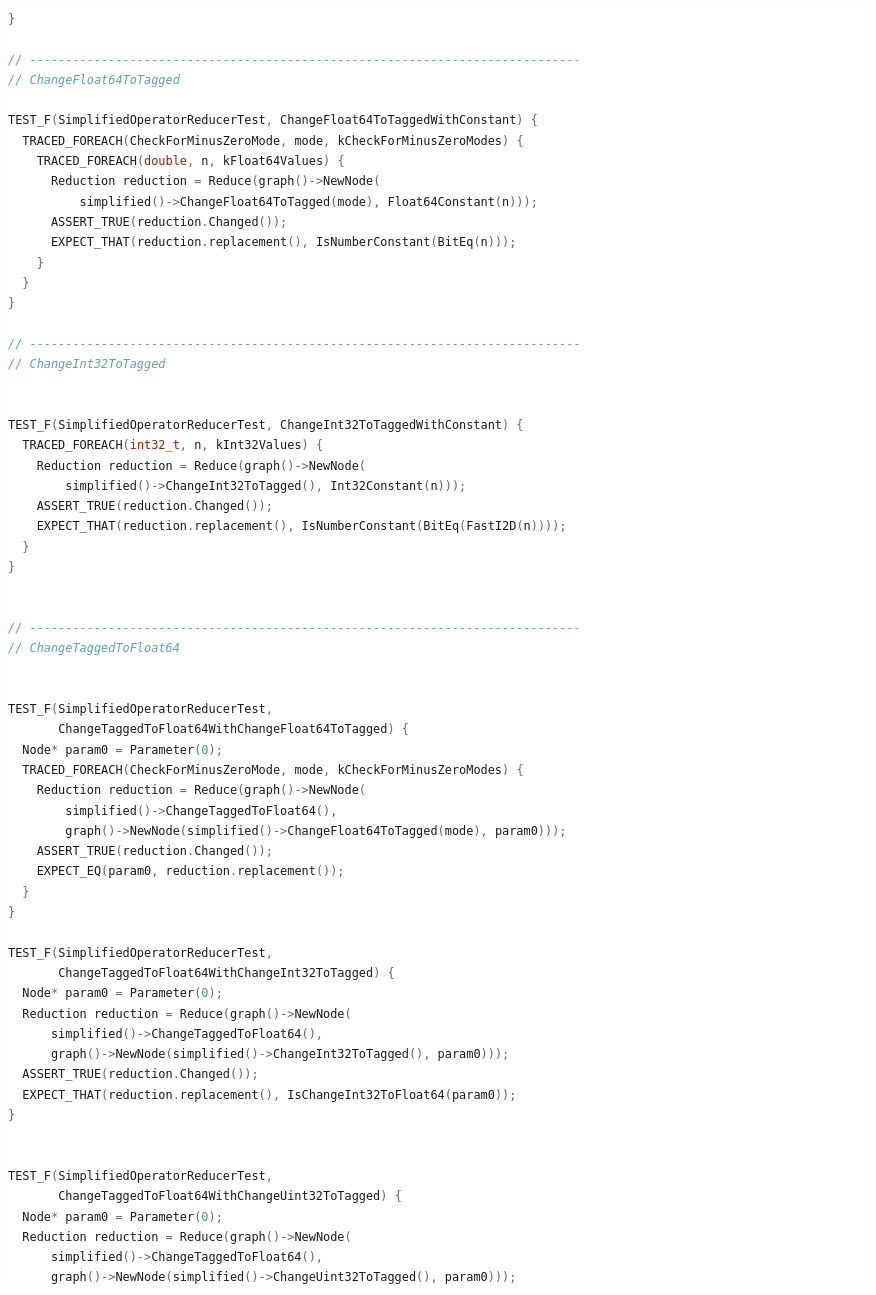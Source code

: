 ```cpp
}

// -----------------------------------------------------------------------------
// ChangeFloat64ToTagged

TEST_F(SimplifiedOperatorReducerTest, ChangeFloat64ToTaggedWithConstant) {
  TRACED_FOREACH(CheckForMinusZeroMode, mode, kCheckForMinusZeroModes) {
    TRACED_FOREACH(double, n, kFloat64Values) {
      Reduction reduction = Reduce(graph()->NewNode(
          simplified()->ChangeFloat64ToTagged(mode), Float64Constant(n)));
      ASSERT_TRUE(reduction.Changed());
      EXPECT_THAT(reduction.replacement(), IsNumberConstant(BitEq(n)));
    }
  }
}

// -----------------------------------------------------------------------------
// ChangeInt32ToTagged


TEST_F(SimplifiedOperatorReducerTest, ChangeInt32ToTaggedWithConstant) {
  TRACED_FOREACH(int32_t, n, kInt32Values) {
    Reduction reduction = Reduce(graph()->NewNode(
        simplified()->ChangeInt32ToTagged(), Int32Constant(n)));
    ASSERT_TRUE(reduction.Changed());
    EXPECT_THAT(reduction.replacement(), IsNumberConstant(BitEq(FastI2D(n))));
  }
}


// -----------------------------------------------------------------------------
// ChangeTaggedToFloat64


TEST_F(SimplifiedOperatorReducerTest,
       ChangeTaggedToFloat64WithChangeFloat64ToTagged) {
  Node* param0 = Parameter(0);
  TRACED_FOREACH(CheckForMinusZeroMode, mode, kCheckForMinusZeroModes) {
    Reduction reduction = Reduce(graph()->NewNode(
        simplified()->ChangeTaggedToFloat64(),
        graph()->NewNode(simplified()->ChangeFloat64ToTagged(mode), param0)));
    ASSERT_TRUE(reduction.Changed());
    EXPECT_EQ(param0, reduction.replacement());
  }
}

TEST_F(SimplifiedOperatorReducerTest,
       ChangeTaggedToFloat64WithChangeInt32ToTagged) {
  Node* param0 = Parameter(0);
  Reduction reduction = Reduce(graph()->NewNode(
      simplified()->ChangeTaggedToFloat64(),
      graph()->NewNode(simplified()->ChangeInt32ToTagged(), param0)));
  ASSERT_TRUE(reduction.Changed());
  EXPECT_THAT(reduction.replacement(), IsChangeInt32ToFloat64(param0));
}


TEST_F(SimplifiedOperatorReducerTest,
       ChangeTaggedToFloat64WithChangeUint32ToTagged) {
  Node* param0 = Parameter(0);
  Reduction reduction = Reduce(graph()->NewNode(
      simplified()->ChangeTaggedToFloat64(),
      graph()->NewNode(simplified()->ChangeUint32ToTagged(), param0)));
```